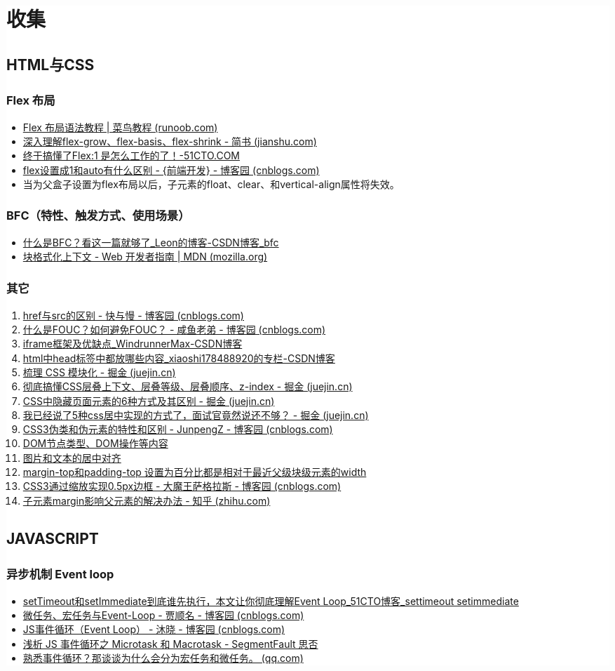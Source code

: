 # 收集

## HTML与CSS

### Flex 布局

* [Flex 布局语法教程 | 菜鸟教程 (runoob.com)](https://www.runoob.com/w3cnote/flex-grammar.html) 
* [深入理解flex-grow、flex-basis、flex-shrink - 简书 (jianshu.com)](https://www.jianshu.com/p/615817c8daaf?utm_campaign=maleskine...&utm_content=note&utm_medium=seo_notes&utm_source=recommendation) 
* [终于搞懂了Flex:1 是怎么工作的了！-51CTO.COM](https://www.51cto.com/article/683878.html) 
* [flex设置成1和auto有什么区别 - {前端开发} - 博客园 (cnblogs.com)](https://www.cnblogs.com/chris-oil/p/5430137.html) 
* 当为父盒子设置为flex布局以后，子元素的float、clear、和vertical-align属性将失效。 

### BFC（特性、触发方式、使用场景）

* [什么是BFC？看这一篇就够了_Leon的博客-CSDN博客_bfc](https://blog.csdn.net/sinat_36422236/article/details/88763187) 
* [块格式化上下文 - Web 开发者指南 | MDN (mozilla.org)](https://developer.mozilla.org/zh-CN/docs/Web/Guide/CSS/Block_formatting_context) 

### 其它

1. [href与src的区别 - 快与慢 - 博客园 (cnblogs.com)](https://www.cnblogs.com/kuai-man/p/10578158.html) 
2. [什么是FOUC？如何避免FOUC？ - 咸鱼老弟 - 博客园 (cnblogs.com)](https://www.cnblogs.com/xianyulaodi/p/5198603.html) 
3. [iframe框架及优缺点_WindrunnerMax-CSDN博客](https://blog.csdn.net/qq_40413670/article/details/104963187) 
4. [html中head标签中都放哪些内容_xiaoshi178488920的专栏-CSDN博客](https://blog.csdn.net/xiaoshi178488920/article/details/45894197) 
5. [梳理 CSS 模块化 - 掘金 (juejin.cn)](https://juejin.cn/post/6844904034281734151) 
6. [彻底搞懂CSS层叠上下文、层叠等级、层叠顺序、z-index - 掘金 (juejin.cn)](https://juejin.cn/post/6844903667175260174) 
7. [CSS中隐藏页面元素的6种方式及其区别 - 掘金 (juejin.cn)](https://juejin.cn/post/7139783697405837342) 
8. [我已经说了5种css居中实现的方式了，面试官竟然说还不够？ - 掘金 (juejin.cn)](https://juejin.cn/post/7119133627568357384) 
9. [CSS3伪类和伪元素的特性和区别 - JunpengZ - 博客园 (cnblogs.com)](https://www.cnblogs.com/ihardcoder/p/5294927.html) 
10. [DOM节点类型、DOM操作等内容](https://developer.mozilla.org/zh-CN/docs/Web/API/Document_Object_Model)
11. [图片和文本的居中对齐](https://segmentfault.com/a/1190000017861558)
12. [margin-top和padding-top 设置为百分比都是相对于最近父级块级元素的width](https://www.nowcoder.com/questionTerminal/431c1d2970a344e09e3be53621e78c69) 
13. [CSS3通过缩放实现0.5px边框 - 大魔王萨格拉斯 - 博客园 (cnblogs.com)](https://www.cnblogs.com/souvenir/p/5695565.html) 
14. [子元素margin影响父元素的解决办法 - 知乎 (zhihu.com)](https://zhuanlan.zhihu.com/p/379429352) 

## JAVASCRIPT

### 异步机制 Event loop

* [setTimeout和setImmediate到底谁先执行，本文让你彻底理解Event Loop_51CTO博客_settimeout setimmediate](https://blog.51cto.com/u_15127592/3266540)  
* [微任务、宏任务与Event-Loop - 贾顺名 - 博客园 (cnblogs.com)](https://www.cnblogs.com/jiasm/p/9482443.html) 
* [JS事件循环（Event Loop） - 沐晓 - 博客园 (cnblogs.com)](https://www.cnblogs.com/formercoding/p/12906640.html) 
* [浅析 JS 事件循环之 Microtask 和 Macrotask - SegmentFault 思否](https://segmentfault.com/a/1190000019415672?utm_source=sf-similar-article) 
* [熟悉事件循环？那谈谈为什么会分为宏任务和微任务。 (qq.com)](https://mp.weixin.qq.com/s?__biz=Mzg2ODQ1OTExOA==&mid=2247496670&idx=1&sn=93082033391f2cb5cd35b2442e9c6f19&chksm=cea944dff9decdc9a80e3824c7d3c66901d6bfa1d50c45ed8fcc80666511a186182e90b54d4f&mpshare=1&scene=24&srcid=0521F4qL5f2Y3WaOWZ4FGu7x&sharer_sharetime=1653146306281&sharer_shareid=d51a6f66e5bd5b4dc17352e2012bcfe0#rd) 
